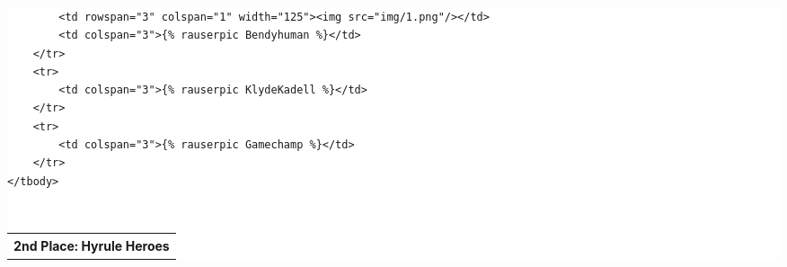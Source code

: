             <td rowspan="3" colspan="1" width="125"><img src="img/1.png"/></td>
            <td colspan="3">{% rauserpic Bendyhuman %}</td>
        </tr>
        <tr>
            <td colspan="3">{% rauserpic KlydeKadell %}</td>
        </tr>
        <tr>
            <td colspan="3">{% rauserpic Gamechamp %}</td>
        </tr>
    </tbody>
</table>
<br>
<table>
    <thead>
        <tr>
            <th colspan="4">2nd Place: Hyrule Heroes</th>
        </tr>
    </thead>
    <tbody>
        <tr>